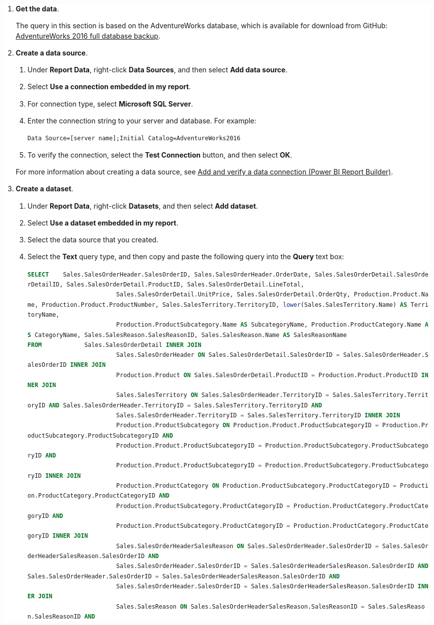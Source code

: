 1. **Get the data**.  
  
     The query in this section is based on the AdventureWorks database, which is available for download from GitHub: [AdventureWorks 2016 full database backup](https://github.com/Microsoft/sql-server-samples/releases).  

2. **Create a data source**.  
  
    1. Under **Report Data**,  right-click **Data Sources**, and then select **Add data source**.  
  
    2. Select **Use a connection embedded in my report**.  
  
    3. For connection type, select **Microsoft SQL Server**.  
  
    4. Enter the connection string to your server and database. For example:  
  
        ```
        Data Source=[server name];Initial Catalog=AdventureWorks2016  
        ```  
  
    5. To verify the connection, select the **Test Connection** button, and then select **OK**.  
  
     For more information about creating a data source, see [Add and verify a data connection &#40;Power BI Report Builder&#41;](/sql/reporting-services/report-data/add-and-verify-a-data-connection-report-builder-and-ssrs).  
  
3. **Create a dataset**.  
  
    1. Under **Report Data**,  right-click **Datasets**, and then select **Add dataset**.  
  
    2. Select **Use a dataset embedded in my report**.  
  
    3. Select the data source that you created.  
  
    4. Select the **Text** query type, and then copy and paste the following query into the **Query** text box:  
  
        ```sql
        SELECT    Sales.SalesOrderHeader.SalesOrderID, Sales.SalesOrderHeader.OrderDate, Sales.SalesOrderDetail.SalesOrderDetailID, Sales.SalesOrderDetail.ProductID, Sales.SalesOrderDetail.LineTotal,   
                                 Sales.SalesOrderDetail.UnitPrice, Sales.SalesOrderDetail.OrderQty, Production.Product.Name, Production.Product.ProductNumber, Sales.SalesTerritory.TerritoryID, lower(Sales.SalesTerritory.Name) AS TerritoryName,   
                                 Production.ProductSubcategory.Name AS SubcategoryName, Production.ProductCategory.Name AS CategoryName, Sales.SalesReason.SalesReasonID, Sales.SalesReason.Name AS SalesReasonName  
        FROM            Sales.SalesOrderDetail INNER JOIN  
                                 Sales.SalesOrderHeader ON Sales.SalesOrderDetail.SalesOrderID = Sales.SalesOrderHeader.SalesOrderID INNER JOIN  
                                 Production.Product ON Sales.SalesOrderDetail.ProductID = Production.Product.ProductID INNER JOIN  
                                 Sales.SalesTerritory ON Sales.SalesOrderHeader.TerritoryID = Sales.SalesTerritory.TerritoryID AND Sales.SalesOrderHeader.TerritoryID = Sales.SalesTerritory.TerritoryID AND   
                                 Sales.SalesOrderHeader.TerritoryID = Sales.SalesTerritory.TerritoryID INNER JOIN  
                                 Production.ProductSubcategory ON Production.Product.ProductSubcategoryID = Production.ProductSubcategory.ProductSubcategoryID AND   
                                 Production.Product.ProductSubcategoryID = Production.ProductSubcategory.ProductSubcategoryID AND   
                                 Production.Product.ProductSubcategoryID = Production.ProductSubcategory.ProductSubcategoryID INNER JOIN  
                                 Production.ProductCategory ON Production.ProductSubcategory.ProductCategoryID = Production.ProductCategory.ProductCategoryID AND   
                                 Production.ProductSubcategory.ProductCategoryID = Production.ProductCategory.ProductCategoryID AND   
                                 Production.ProductSubcategory.ProductCategoryID = Production.ProductCategory.ProductCategoryID INNER JOIN  
                                 Sales.SalesOrderHeaderSalesReason ON Sales.SalesOrderHeader.SalesOrderID = Sales.SalesOrderHeaderSalesReason.SalesOrderID AND   
                                 Sales.SalesOrderHeader.SalesOrderID = Sales.SalesOrderHeaderSalesReason.SalesOrderID AND Sales.SalesOrderHeader.SalesOrderID = Sales.SalesOrderHeaderSalesReason.SalesOrderID AND   
                                 Sales.SalesOrderHeader.SalesOrderID = Sales.SalesOrderHeaderSalesReason.SalesOrderID INNER JOIN  
                                 Sales.SalesReason ON Sales.SalesOrderHeaderSalesReason.SalesReasonID = Sales.SalesReason.SalesReasonID AND   